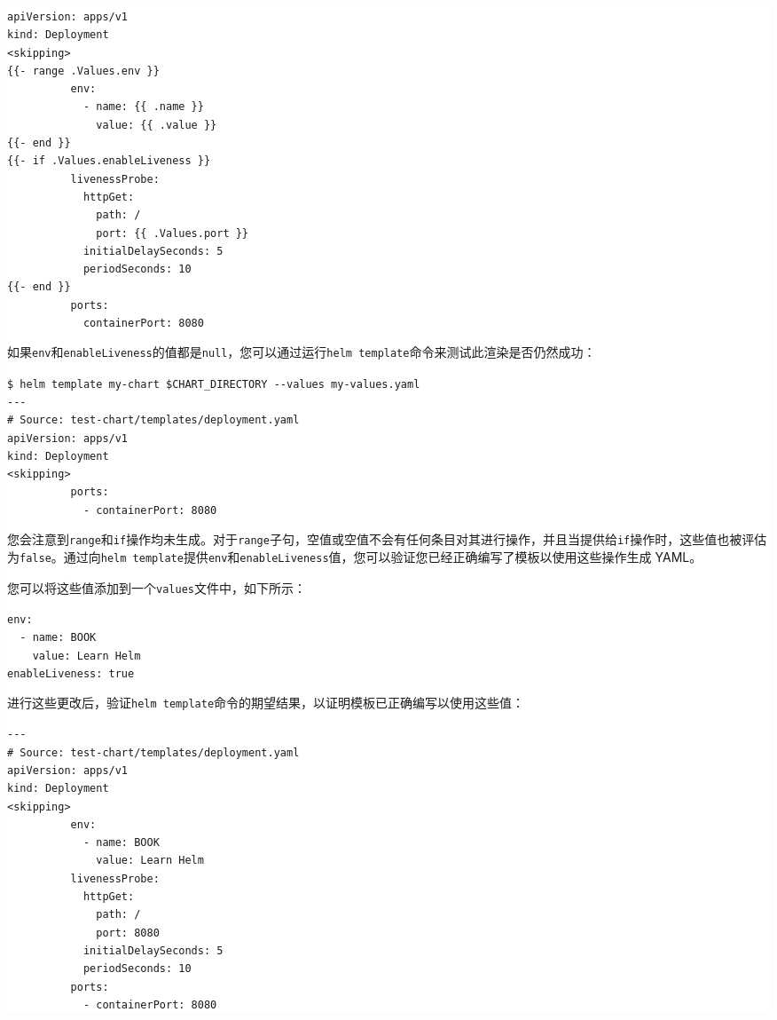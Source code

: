 ```
apiVersion: apps/v1
kind: Deployment
<skipping>
{{- range .Values.env }}
          env:
            - name: {{ .name }}
              value: {{ .value }}
{{- end }}
{{- if .Values.enableLiveness }}
          livenessProbe:
            httpGet:
              path: /
              port: {{ .Values.port }}
            initialDelaySeconds: 5
            periodSeconds: 10
{{- end }}
          ports:
            containerPort: 8080
```

如果`env`和`enableLiveness`的值都是`null`，您可以通过运行`helm template`命令来测试此渲染是否仍然成功：

```
$ helm template my-chart $CHART_DIRECTORY --values my-values.yaml
---
# Source: test-chart/templates/deployment.yaml
apiVersion: apps/v1
kind: Deployment
<skipping>
          ports:
            - containerPort: 8080
```

您会注意到`range`和`if`操作均未生成。对于`range`子句，空值或空值不会有任何条目对其进行操作，并且当提供给`if`操作时，这些值也被评估为`false`。通过向`helm template`提供`env`和`enableLiveness`值，您可以验证您已经正确编写了模板以使用这些操作生成 YAML。

您可以将这些值添加到一个`values`文件中，如下所示：

```
env:
  - name: BOOK
    value: Learn Helm
enableLiveness: true
```

进行这些更改后，验证`helm template`命令的期望结果，以证明模板已正确编写以使用这些值：

```
---
# Source: test-chart/templates/deployment.yaml
apiVersion: apps/v1
kind: Deployment
<skipping>
          env:
            - name: BOOK
              value: Learn Helm
          livenessProbe:
            httpGet:
              path: /
              port: 8080
            initialDelaySeconds: 5
            periodSeconds: 10
          ports:
            - containerPort: 8080
```
